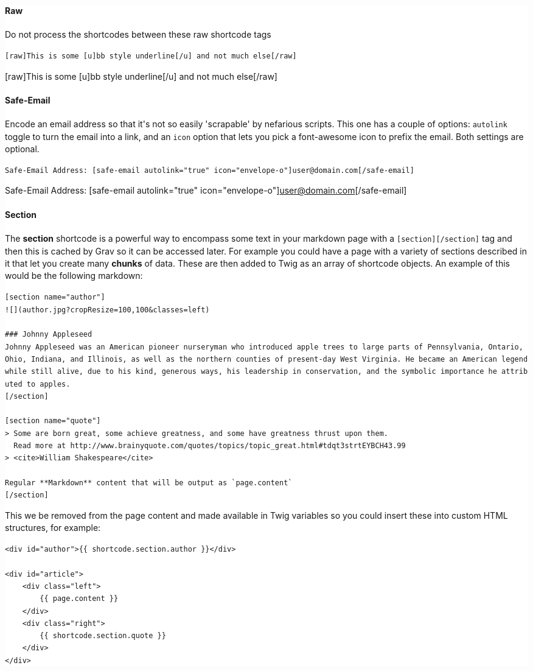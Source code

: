 
#### Raw

Do not process the shortcodes between these raw shortcode tags

```
[raw]This is some [u]bb style underline[/u] and not much else[/raw]
```
[raw]This is some [u]bb style underline[/u] and not much else[/raw]


#### Safe-Email

Encode an email address so that it's not so easily 'scrapable' by nefarious scripts.  This one has a couple of options: `autolink` toggle to turn the email into a link, and an `icon` option that lets you pick a font-awesome icon to prefix the email.  Both settings are optional.

```
Safe-Email Address: [safe-email autolink="true" icon="envelope-o"]user@domain.com[/safe-email]
```
Safe-Email Address: [safe-email autolink="true" icon="envelope-o"]user@domain.com[/safe-email]


#### Section

The **section** shortcode is a powerful way to encompass some text in your markdown page with a `[section][/section]` tag and then this is cached by Grav so it can be accessed later.  For example you could have a page with a variety of sections described in it that let you create many **chunks** of data. These are then added to Twig as an array of shortcode objects.  An example of this would be the following markdown:

```
[section name="author"]
![](author.jpg?cropResize=100,100&classes=left)

### Johnny Appleseed
Johnny Appleseed was an American pioneer nurseryman who introduced apple trees to large parts of Pennsylvania, Ontario, Ohio, Indiana, and Illinois, as well as the northern counties of present-day West Virginia. He became an American legend while still alive, due to his kind, generous ways, his leadership in conservation, and the symbolic importance he attributed to apples.
[/section]

[section name="quote"]
> Some are born great, some achieve greatness, and some have greatness thrust upon them.
  Read more at http://www.brainyquote.com/quotes/topics/topic_great.html#tdqt3strtEYBCH43.99
> <cite>William Shakespeare</cite>

Regular **Markdown** content that will be output as `page.content`
[/section]
```

This we be removed from the page content and made available in Twig variables so you could insert these into custom HTML structures, for example:

```
<div id="author">{{ shortcode.section.author }}</div>

<div id="article">
    <div class="left">
        {{ page.content }}
    </div>
    <div class="right">
        {{ shortcode.section.quote }}
    </div>
</div>
```


[^1]: Und hier ist die Fußnote.  
[^1]: Und hier ist die Fußnote. 